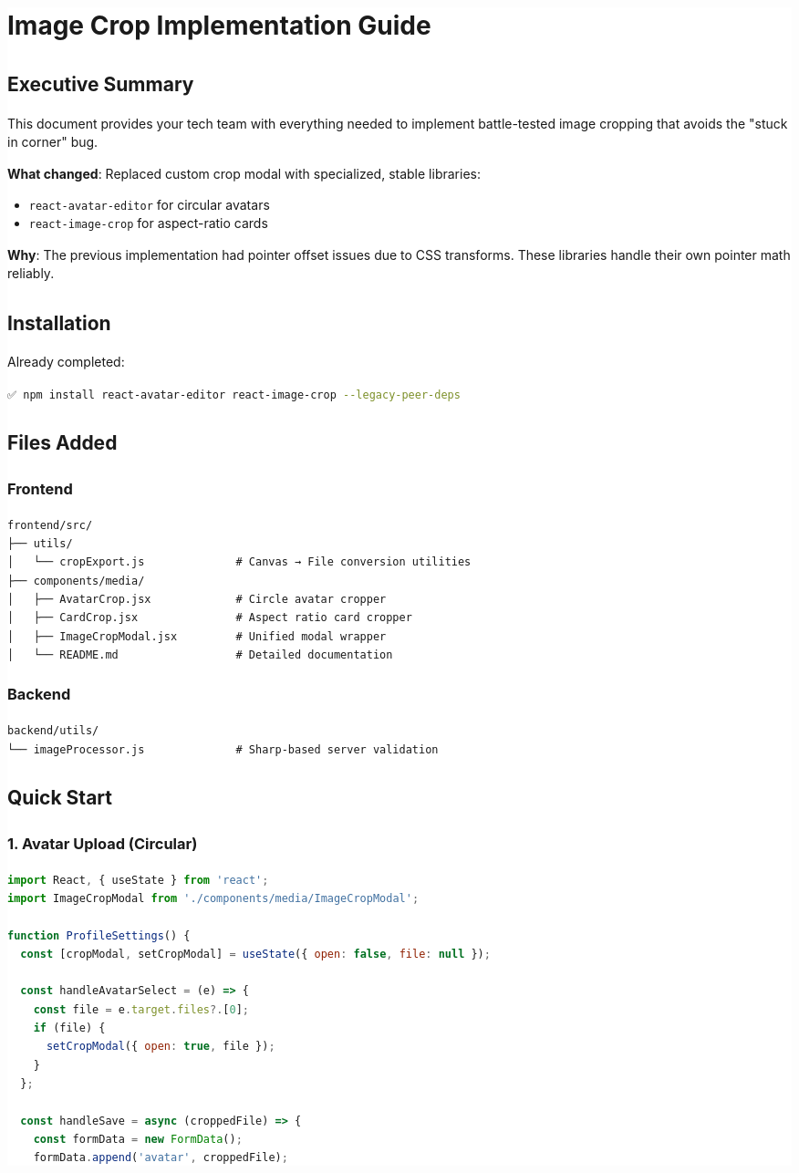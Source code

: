 # Image Crop Implementation Guide

## Executive Summary

This document provides your tech team with everything needed to implement battle-tested image cropping that avoids the "stuck in corner" bug.

**What changed**: Replaced custom crop modal with specialized, stable libraries:
- `react-avatar-editor` for circular avatars
- `react-image-crop` for aspect-ratio cards

**Why**: The previous implementation had pointer offset issues due to CSS transforms. These libraries handle their own pointer math reliably.

## Installation

Already completed:
```bash
✅ npm install react-avatar-editor react-image-crop --legacy-peer-deps
```

## Files Added

### Frontend
```
frontend/src/
├── utils/
│   └── cropExport.js              # Canvas → File conversion utilities
├── components/media/
│   ├── AvatarCrop.jsx             # Circle avatar cropper
│   ├── CardCrop.jsx               # Aspect ratio card cropper
│   ├── ImageCropModal.jsx         # Unified modal wrapper
│   └── README.md                  # Detailed documentation
```

### Backend
```
backend/utils/
└── imageProcessor.js              # Sharp-based server validation
```

## Quick Start

### 1. Avatar Upload (Circular)

```jsx
import React, { useState } from 'react';
import ImageCropModal from './components/media/ImageCropModal';

function ProfileSettings() {
  const [cropModal, setCropModal] = useState({ open: false, file: null });

  const handleAvatarSelect = (e) => {
    const file = e.target.files?.[0];
    if (file) {
      setCropModal({ open: true, file });
    }
  };

  const handleSave = async (croppedFile) => {
    const formData = new FormData();
    formData.append('avatar', croppedFile);
```